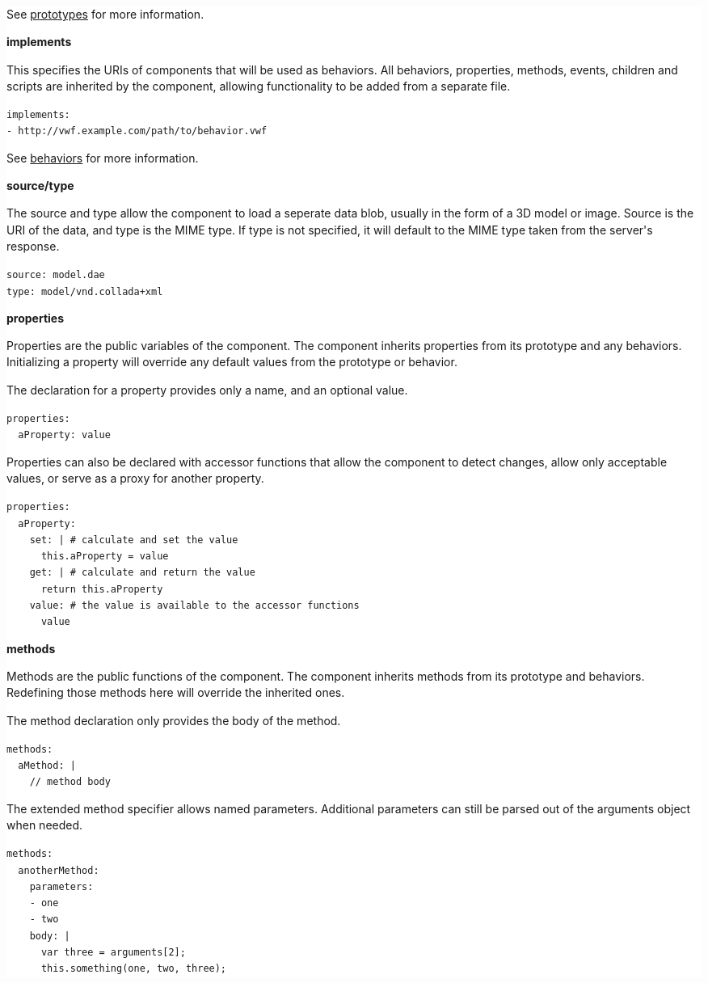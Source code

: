 See [prototypes](prototypes.html) for more information.

**implements**

This specifies the URIs of components that will be used as behaviors. All behaviors, properties, methods, events, children and scripts are inherited by the component, allowing functionality to be added from a separate file.

	implements:
	- http://vwf.example.com/path/to/behavior.vwf

See [behaviors](behaviors.html) for more information.

**source/type**

The source and type allow the component to load a seperate data blob, usually in the form of a 3D model or image. Source is the URI of the data, and type is the MIME type. If type is not specified, it will default to the MIME type taken from the server's response.

	source: model.dae
	type: model/vnd.collada+xml

**properties**

Properties are the public variables of the component. The component inherits properties from its prototype and any behaviors. Initializing a property will override any default values from the prototype or behavior.

The declaration for a property provides only a name, and an optional value.

	properties:
	  aProperty: value

Properties can also be declared with accessor functions that allow the component to detect changes, allow only acceptable values, or serve as a proxy for another property. 

	properties:
	  aProperty:
	    set: | # calculate and set the value
	      this.aProperty = value
	    get: | # calculate and return the value
	      return this.aProperty
	    value: # the value is available to the accessor functions
	      value

**methods**

Methods are the public functions of the component. The component inherits methods from its prototype and behaviors. Redefining those methods here will override the inherited ones.

The method declaration only provides the body of the method.

	methods:
	  aMethod: |
	  	// method body

The extended method specifier allows named parameters. Additional parameters can still be parsed out of the arguments object when needed.

	methods:
	  anotherMethod:
	    parameters:
	    - one
	    - two
	    body: |
	      var three = arguments[2];
	      this.something(one, two, three);
